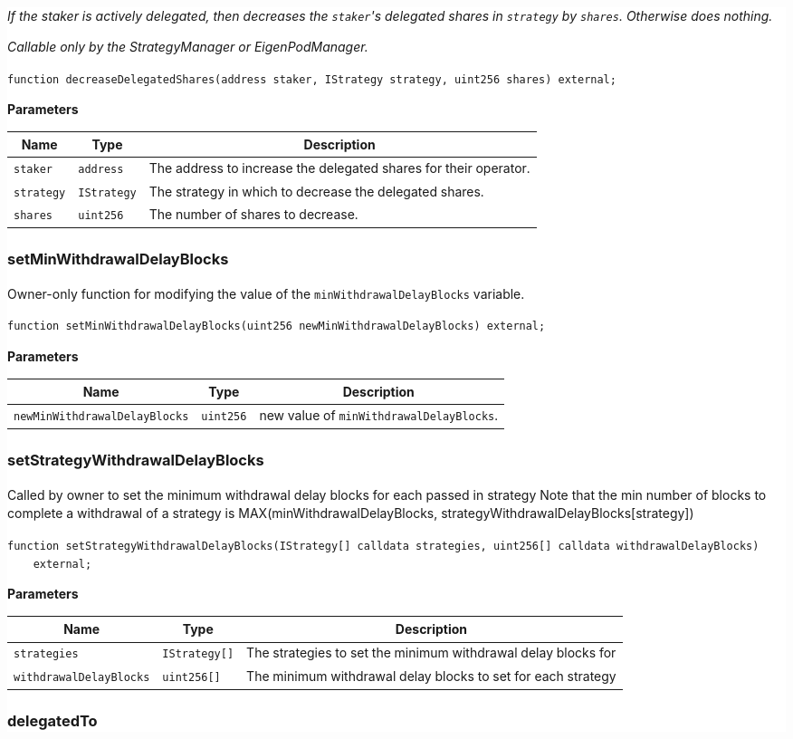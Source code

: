 **If the staker is actively delegated*, then decreases the `staker`'s delegated shares in `strategy` by `shares`. Otherwise does nothing.*

*Callable only by the StrategyManager or EigenPodManager.*


```solidity
function decreaseDelegatedShares(address staker, IStrategy strategy, uint256 shares) external;
```
**Parameters**

|Name|Type|Description|
|----|----|-----------|
|`staker`|`address`|The address to increase the delegated shares for their operator.|
|`strategy`|`IStrategy`|The strategy in which to decrease the delegated shares.|
|`shares`|`uint256`|The number of shares to decrease.|


### setMinWithdrawalDelayBlocks

Owner-only function for modifying the value of the `minWithdrawalDelayBlocks` variable.


```solidity
function setMinWithdrawalDelayBlocks(uint256 newMinWithdrawalDelayBlocks) external;
```
**Parameters**

|Name|Type|Description|
|----|----|-----------|
|`newMinWithdrawalDelayBlocks`|`uint256`|new value of `minWithdrawalDelayBlocks`.|


### setStrategyWithdrawalDelayBlocks

Called by owner to set the minimum withdrawal delay blocks for each passed in strategy
Note that the min number of blocks to complete a withdrawal of a strategy is
MAX(minWithdrawalDelayBlocks, strategyWithdrawalDelayBlocks[strategy])


```solidity
function setStrategyWithdrawalDelayBlocks(IStrategy[] calldata strategies, uint256[] calldata withdrawalDelayBlocks)
    external;
```
**Parameters**

|Name|Type|Description|
|----|----|-----------|
|`strategies`|`IStrategy[]`|The strategies to set the minimum withdrawal delay blocks for|
|`withdrawalDelayBlocks`|`uint256[]`|The minimum withdrawal delay blocks to set for each strategy|


### delegatedTo
